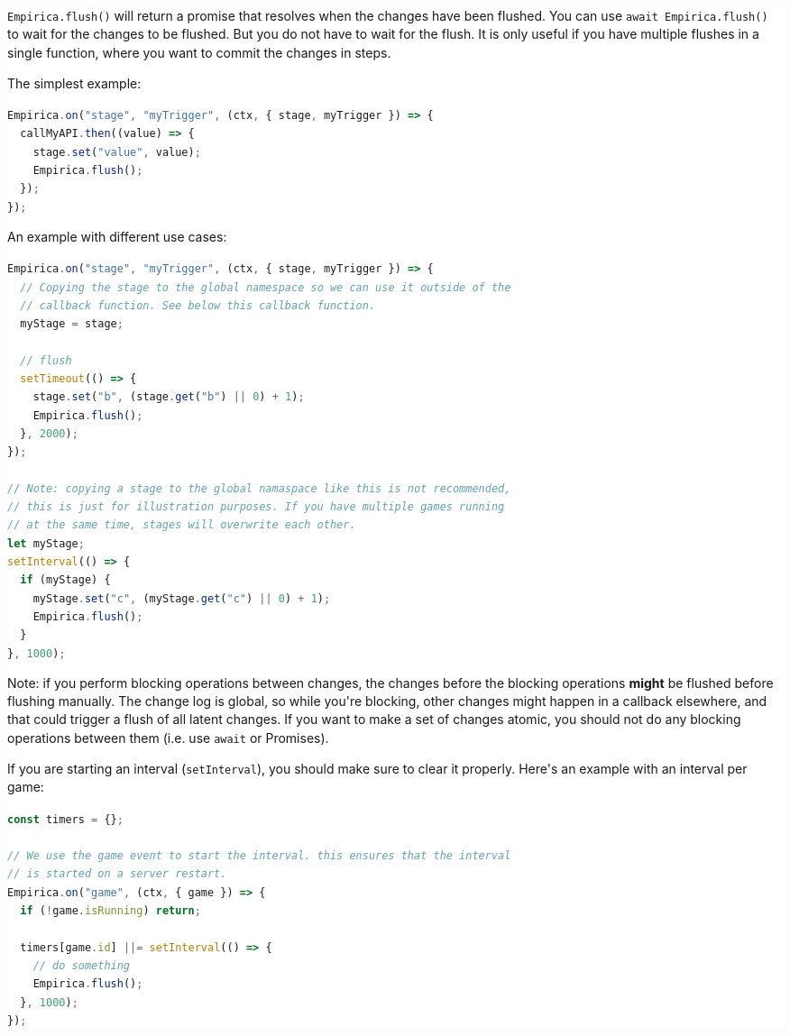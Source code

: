   `Empirica.flush()` will return a promise that resolves when the changes have
  been flushed. You can use `await Empirica.flush()` to wait for the changes to be
  flushed. But you do not have to wait for the flush. It is only useful if you
  have multiple flushes in a single function, where you want to commit the changes
  in steps.

  The simplest example:

  ```js
  Empirica.on("stage", "myTrigger", (ctx, { stage, myTrigger }) => {
    callMyAPI.then((value) => {
      stage.set("value", value);
      Empirica.flush();
    });
  });
  ```

  An example with different use cases:

  ```js
  Empirica.on("stage", "myTrigger", (ctx, { stage, myTrigger }) => {
    // Copying the stage to the global namespace so we can use it outside of the
    // callback function. See below this callback function.
    myStage = stage;

    // flush
    setTimeout(() => {
      stage.set("b", (stage.get("b") || 0) + 1);
      Empirica.flush();
    }, 2000);
  });

  // Note: copying a stage to the global namaspace like this is not recommended,
  // this is just for illustration purposes. If you have multiple games running
  // at the same time, stages will overwrite each other.
  let myStage;
  setInterval(() => {
    if (myStage) {
      myStage.set("c", (myStage.get("c") || 0) + 1);
      Empirica.flush();
    }
  }, 1000);
  ```

  Note: if you perform blocking operations between changes, the changes
  before the blocking operations **might** be flushed before flushing manually.
  The change log is global, so while you're blocking, other changes might happen
  in a callback elsewhere, and that could trigger a flush of all latent changes.
  If you want to make a set of changes atomic, you should not do any blocking
  operations between them (i.e. use `await` or Promises).

  If you are starting an interval (`setInterval`), you should make sure to
  clear it properly. Here's an example with an interval per game:

  ```js
  const timers = {};

  // We use the game event to start the interval. this ensures that the interval
  // is started on a server restart.
  Empirica.on("game", (ctx, { game }) => {
    if (!game.isRunning) return;

    timers[game.id] ||= setInterval(() => {
      // do something
      Empirica.flush();
    }, 1000);
  });

  ```